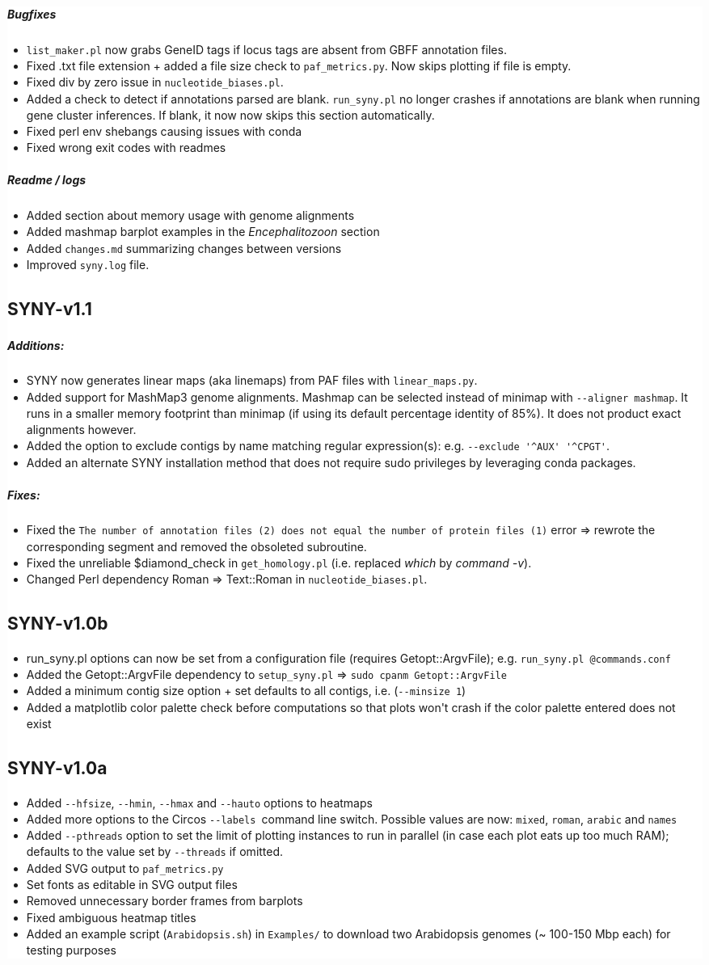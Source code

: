##### Bugfixes
- `list_maker.pl` now grabs GeneID tags if locus tags are absent from GBFF annotation files.
- Fixed .txt file extension + added a file size check to `paf_metrics.py`. Now skips plotting if file is empty.
- Fixed div by zero issue in `nucleotide_biases.pl`.
- Added a check to detect if annotations parsed are blank. `run_syny.pl` no longer crashes if annotations are blank when running gene cluster inferences. If blank, it now now skips this section automatically.
- Fixed perl env shebangs causing issues with conda
- Fixed wrong exit codes with readmes

##### Readme / logs
- Added section about memory usage with genome alignments
- Added mashmap barplot examples in the <i>Encephalitozoon</i> section
- Added `changes.md` summarizing changes between versions
- Improved `syny.log` file.

## SYNY-v1.1

##### Additions:
- SYNY now generates linear maps (aka linemaps) from PAF files with `linear_maps.py`.
- Added support for MashMap3 genome alignments. Mashmap can be selected instead of minimap with `--aligner mashmap`. It runs in a smaller memory footprint than minimap (if using its default percentage identity of 85%). It does not product exact alignments however.
- Added the option to exclude contigs by name matching regular expression(s): e.g. `--exclude '^AUX' '^CPGT'`.
- Added an alternate SYNY installation method that does not require sudo privileges by leveraging conda packages.

##### Fixes:
- Fixed the `The number of annotation files (2) does not equal the number of protein files (1)` error => rewrote the corresponding segment and removed the obsoleted subroutine.
- Fixed the unreliable $diamond_check in `get_homology.pl` (i.e. replaced <i>which</i> by <i>command -v</i>).
- Changed Perl dependency Roman => Text::Roman in `nucleotide_biases.pl`.

## SYNY-v1.0b

- run_syny.pl options can now be set from a configuration file (requires Getopt::ArgvFile); e.g. `run_syny.pl @commands.conf`
- Added the Getopt::ArgvFile dependency to `setup_syny.pl` => `sudo cpanm Getopt::ArgvFile`
- Added a minimum contig size option + set defaults to all contigs, i.e. (`--minsize 1`)
- Added a matplotlib color palette check before computations so that plots won't crash if the color palette entered does not exist

## SYNY-v1.0a

- Added `--hfsize`, `--hmin`, `--hmax` and `--hauto` options to heatmaps
- Added more options to the Circos `--labels `command line switch. Possible values are now: `mixed`, `roman`, `arabic` and `names`
- Added `--pthreads` option to set the limit of plotting instances to run in parallel (in case each plot eats up too much RAM); defaults to the value set by `--threads` if omitted.
- Added SVG output to `paf_metrics.py`
- Set fonts as editable in SVG output files
- Removed unnecessary border frames from barplots
- Fixed ambiguous heatmap titles
- Added an example script (`Arabidopsis.sh`) in `Examples/` to download two Arabidopsis genomes (~ 100-150 Mbp each) for testing purposes
